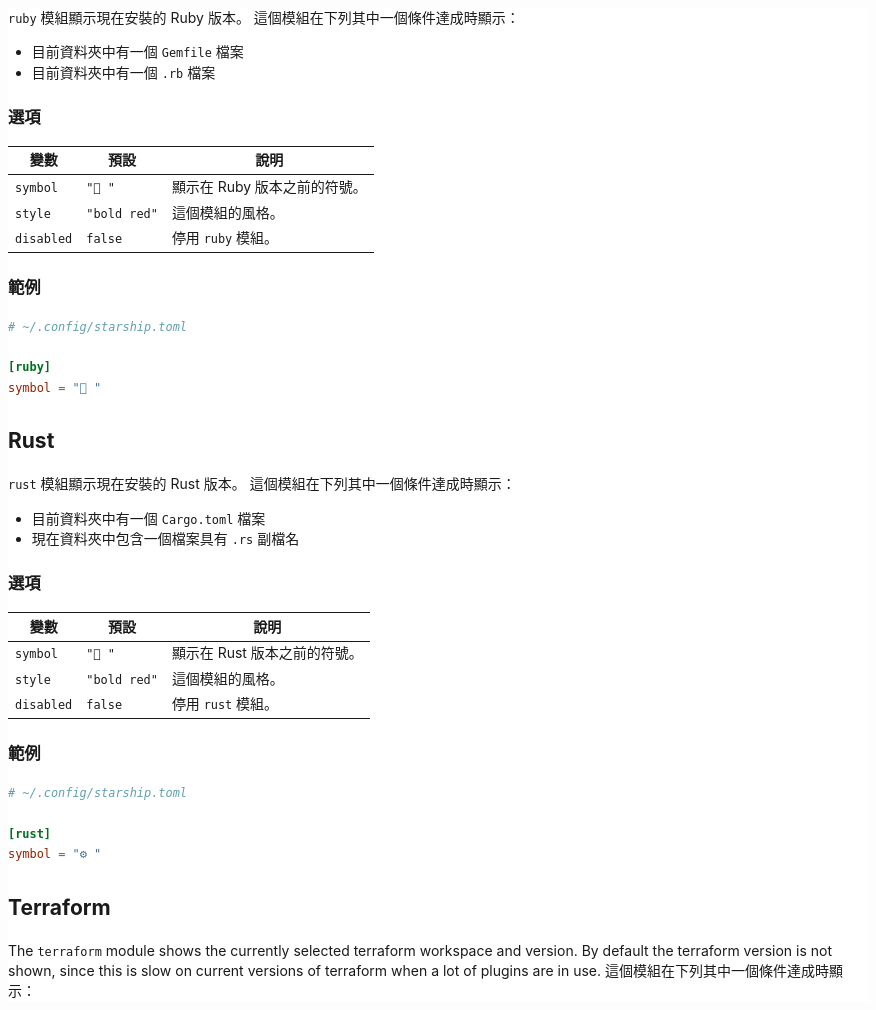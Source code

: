 `ruby` 模組顯示現在安裝的 Ruby 版本。 這個模組在下列其中一個條件達成時顯示：

- 目前資料夾中有一個 `Gemfile` 檔案
- 目前資料夾中有一個 `.rb` 檔案

### 選項

| 變數         | 預設           | 說明                |
| ---------- | ------------ | ----------------- |
| `symbol`   | `"💎 "`       | 顯示在 Ruby 版本之前的符號。 |
| `style`    | `"bold red"` | 這個模組的風格。          |
| `disabled` | `false`      | 停用 `ruby` 模組。     |

### 範例

```toml
# ~/.config/starship.toml

[ruby]
symbol = "🔺 "
```

## Rust

`rust` 模組顯示現在安裝的 Rust 版本。 這個模組在下列其中一個條件達成時顯示：

- 目前資料夾中有一個 `Cargo.toml` 檔案
- 現在資料夾中包含一個檔案具有 `.rs` 副檔名

### 選項

| 變數         | 預設           | 說明                |
| ---------- | ------------ | ----------------- |
| `symbol`   | `"🦀 "`       | 顯示在 Rust 版本之前的符號。 |
| `style`    | `"bold red"` | 這個模組的風格。          |
| `disabled` | `false`      | 停用 `rust` 模組。     |

### 範例

```toml
# ~/.config/starship.toml

[rust]
symbol = "⚙️ "
```

## Terraform

The `terraform` module shows the currently selected terraform workspace and version. By default the terraform version is not shown, since this is slow on current versions of terraform when a lot of plugins are in use. 這個模組在下列其中一個條件達成時顯示：
